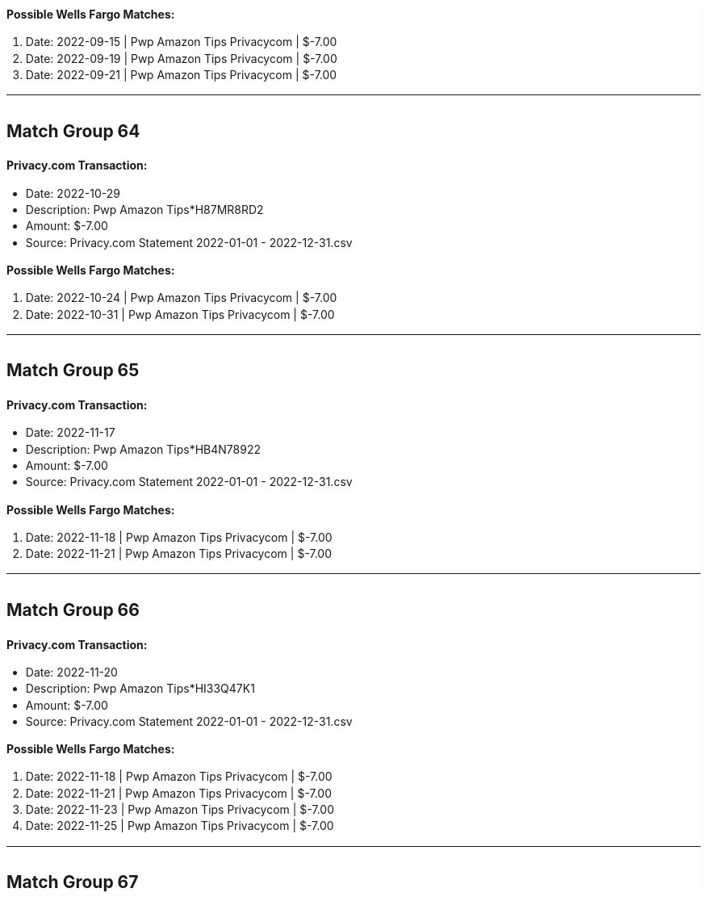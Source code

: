 **Possible Wells Fargo Matches:**
1. Date: 2022-09-15 | Pwp Amazon Tips Privacycom | $-7.00
2. Date: 2022-09-19 | Pwp Amazon Tips Privacycom | $-7.00
3. Date: 2022-09-21 | Pwp Amazon Tips Privacycom | $-7.00

---

## Match Group 64

**Privacy.com Transaction:**
- Date: 2022-10-29
- Description: Pwp Amazon Tips*H87MR8RD2
- Amount: $-7.00
- Source: Privacy.com Statement 2022-01-01 - 2022-12-31.csv

**Possible Wells Fargo Matches:**
1. Date: 2022-10-24 | Pwp Amazon Tips Privacycom | $-7.00
2. Date: 2022-10-31 | Pwp Amazon Tips Privacycom | $-7.00

---

## Match Group 65

**Privacy.com Transaction:**
- Date: 2022-11-17
- Description: Pwp Amazon Tips*HB4N78922
- Amount: $-7.00
- Source: Privacy.com Statement 2022-01-01 - 2022-12-31.csv

**Possible Wells Fargo Matches:**
1. Date: 2022-11-18 | Pwp Amazon Tips Privacycom | $-7.00
2. Date: 2022-11-21 | Pwp Amazon Tips Privacycom | $-7.00

---

## Match Group 66

**Privacy.com Transaction:**
- Date: 2022-11-20
- Description: Pwp Amazon Tips*HI33Q47K1
- Amount: $-7.00
- Source: Privacy.com Statement 2022-01-01 - 2022-12-31.csv

**Possible Wells Fargo Matches:**
1. Date: 2022-11-18 | Pwp Amazon Tips Privacycom | $-7.00
2. Date: 2022-11-21 | Pwp Amazon Tips Privacycom | $-7.00
3. Date: 2022-11-23 | Pwp Amazon Tips Privacycom | $-7.00
4. Date: 2022-11-25 | Pwp Amazon Tips Privacycom | $-7.00

---

## Match Group 67
